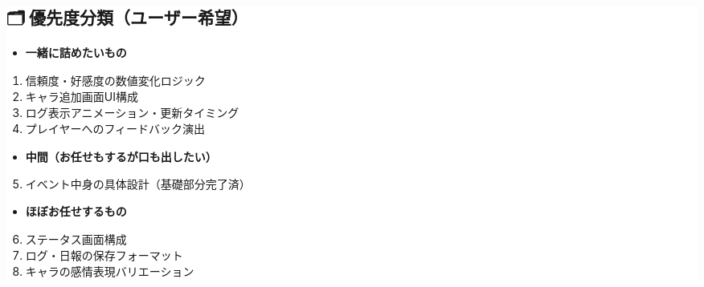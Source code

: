 ## 🗂 優先度分類（ユーザー希望）

- **一緒に詰めたいもの**
1. 信頼度・好感度の数値変化ロジック
2. キャラ追加画面UI構成
3. ログ表示アニメーション・更新タイミング
4. プレイヤーへのフィードバック演出

- **中間（お任せもするが口も出したい）**
5. イベント中身の具体設計（基礎部分完了済）

- **ほぼお任せするもの**
6. ステータス画面構成
7. ログ・日報の保存フォーマット
8. キャラの感情表現バリエーション